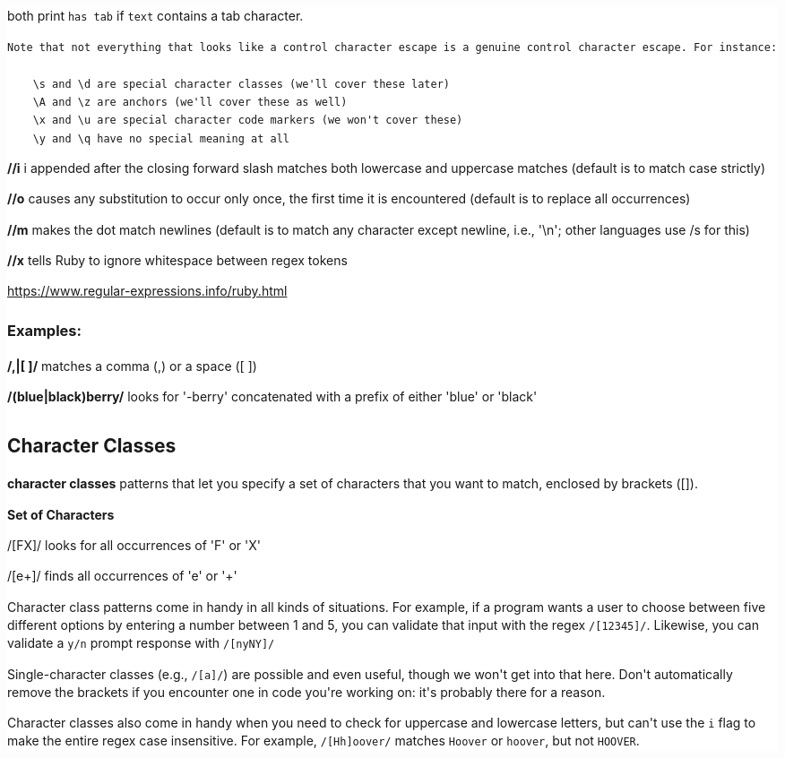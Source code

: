 both print `has tab` if `text` contains a tab character.

```
Note that not everything that looks like a control character escape is a genuine control character escape. For instance:

    \s and \d are special character classes (we'll cover these later)
    \A and \z are anchors (we'll cover these as well)
    \x and \u are special character code markers (we won't cover these)
    \y and \q have no special meaning at all
```



**//i**	i appended after the closing forward slash matches both lowercase and uppercase matches (default is to match case strictly)

**//o**	causes any substitution to occur only once, the first time it is encountered (default is to replace all occurrences)

**//m**	makes the dot match newlines (default is to match any character except newline, i.e., '\n'; other languages use /s for this)

**//x**	tells Ruby to ignore whitespace between regex tokens

https://www.regular-expressions.info/ruby.html



### Examples:

**/,|[ ]/**	matches a comma (,) or a space ([ ]) 

**/(blue|black)berry/**	looks for '-berry' concatenated with a prefix of either 'blue' or 'black'



## Character Classes

**character classes**	patterns that let you specify a set of characters that you want to match, enclosed by brackets ([]).

**Set of Characters**

/[FX]/ 	looks for all occurrences of 'F' or 'X'

/[e+]/	finds all occurrences of 'e' or '+'

Character class patterns come in handy in all kinds of situations. For example, if a program wants a user to choose between five different options by entering a number between 1 and 5, you can validate that input with the regex `/[12345]/`. Likewise, you can validate a `y/n` prompt response with `/[nyNY]/`

Single-character classes (e.g., `/[a]/`) are possible and 
even useful, though we won't get into that here. Don't automatically remove the brackets if you encounter one in code you're working on: it's probably there for a reason.

Character classes also come in handy when you need to check for uppercase and lowercase letters, but can't use the `i` flag to make the entire regex case insensitive. For example, `/[Hh]oover/` matches `Hoover` or `hoover`, but not `HOOVER`.
